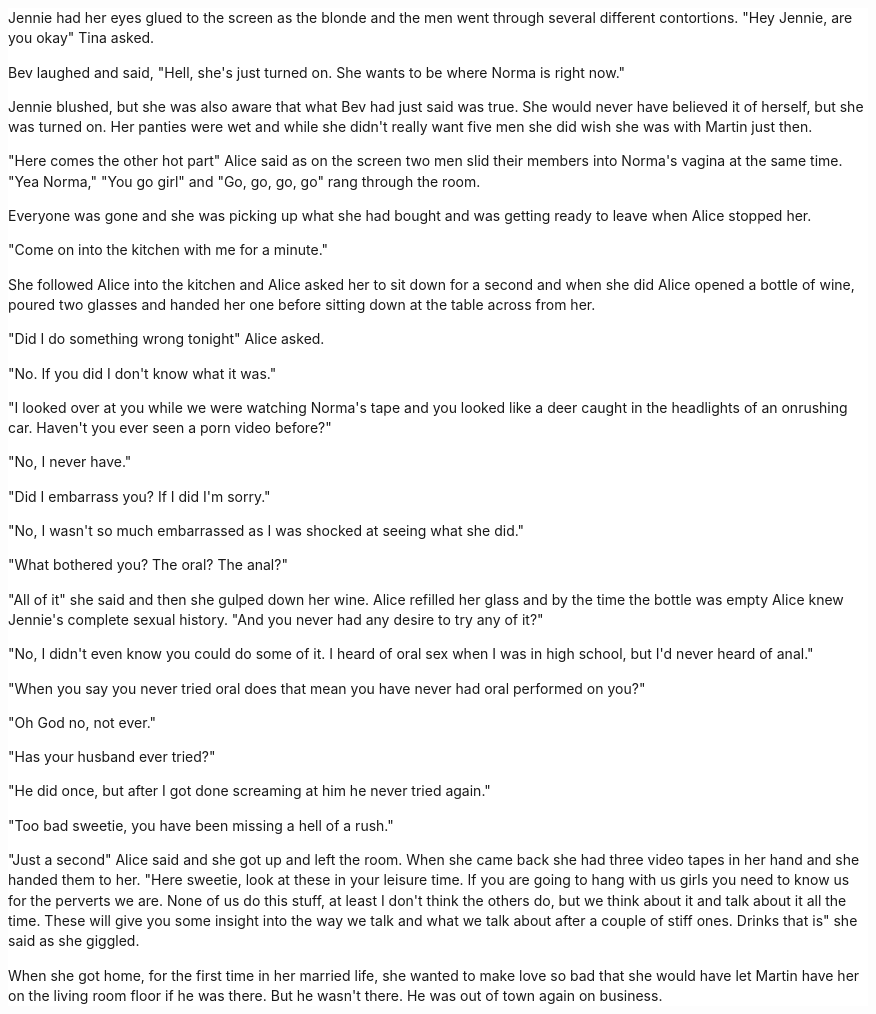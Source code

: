 Jennie had her eyes glued to the screen as the blonde and the men went through several different contortions. "Hey Jennie, are you okay" Tina asked. 

Bev laughed and said, "Hell, she's just turned on. She wants to be where Norma is right now." 

Jennie blushed, but she was also aware that what Bev had just said was true. She would never have believed it of herself, but she was turned on. Her panties were wet and while she didn't really want five men she did wish she was with Martin just then. 

"Here comes the other hot part" Alice said as on the screen two men slid their members into Norma's vagina at the same time. "Yea Norma," "You go girl" and "Go, go, go, go" rang through the room. 

Everyone was gone and she was picking up what she had bought and was getting ready to leave when Alice stopped her. 

"Come on into the kitchen with me for a minute." 

She followed Alice into the kitchen and Alice asked her to sit down for a second and when she did Alice opened a bottle of wine, poured two glasses and handed her one before sitting down at the table across from her. 

"Did I do something wrong tonight" Alice asked. 

"No. If you did I don't know what it was." 

"I looked over at you while we were watching Norma's tape and you looked like a deer caught in the headlights of an onrushing car. Haven't you ever seen a porn video before?" 

"No, I never have." 

"Did I embarrass you? If I did I'm sorry." 

"No, I wasn't so much embarrassed as I was shocked at seeing what she did." 

"What bothered you? The oral? The anal?" 

"All of it" she said and then she gulped down her wine. Alice refilled her glass and by the time the bottle was empty Alice knew Jennie's complete sexual history. "And you never had any desire to try any of it?" 

"No, I didn't even know you could do some of it. I heard of oral sex when I was in high school, but I'd never heard of anal." 

"When you say you never tried oral does that mean you have never had oral performed on you?" 

"Oh God no, not ever." 

"Has your husband ever tried?" 

"He did once, but after I got done screaming at him he never tried again." 

"Too bad sweetie, you have been missing a hell of a rush." 

"Just a second" Alice said and she got up and left the room. When she came back she had three video tapes in her hand and she handed them to her. "Here sweetie, look at these in your leisure time. If you are going to hang with us girls you need to know us for the perverts we are. None of us do this stuff, at least I don't think the others do, but we think about it and talk about it all the time. These will give you some insight into the way we talk and what we talk about after a couple of stiff ones. Drinks that is" she said as she giggled. 

When she got home, for the first time in her married life, she wanted to make love so bad that she would have let Martin have her on the living room floor if he was there. But he wasn't there. He was out of town again on business. 
